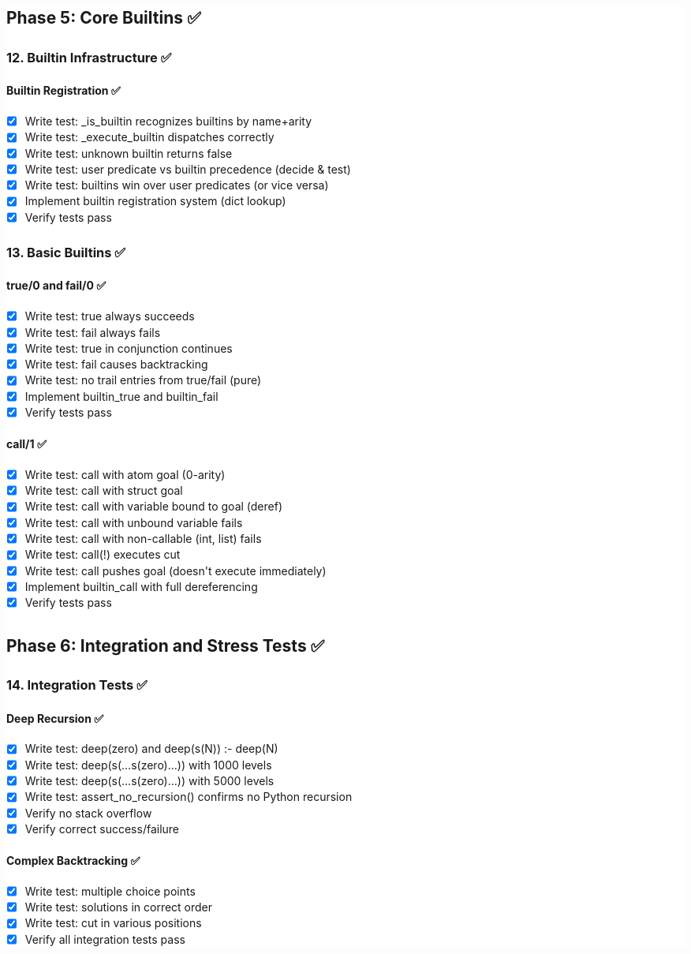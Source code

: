 ## Phase 5: Core Builtins ✅

### 12. Builtin Infrastructure ✅

#### Builtin Registration ✅
- [x] Write test: _is_builtin recognizes builtins by name+arity
- [x] Write test: _execute_builtin dispatches correctly
- [x] Write test: unknown builtin returns false
- [x] Write test: user predicate vs builtin precedence (decide & test)
- [x] Write test: builtins win over user predicates (or vice versa)
- [x] Implement builtin registration system (dict lookup)
- [x] Verify tests pass

### 13. Basic Builtins ✅

#### true/0 and fail/0 ✅
- [x] Write test: true always succeeds
- [x] Write test: fail always fails
- [x] Write test: true in conjunction continues
- [x] Write test: fail causes backtracking
- [x] Write test: no trail entries from true/fail (pure)
- [x] Implement builtin_true and builtin_fail
- [x] Verify tests pass

#### call/1 ✅
- [x] Write test: call with atom goal (0-arity)
- [x] Write test: call with struct goal
- [x] Write test: call with variable bound to goal (deref)
- [x] Write test: call with unbound variable fails
- [x] Write test: call with non-callable (int, list) fails
- [x] Write test: call(!) executes cut
- [x] Write test: call pushes goal (doesn't execute immediately)
- [x] Implement builtin_call with full dereferencing
- [x] Verify tests pass

## Phase 6: Integration and Stress Tests ✅

### 14. Integration Tests ✅

#### Deep Recursion ✅
- [x] Write test: deep(zero) and deep(s(N)) :- deep(N)
- [x] Write test: deep(s(...s(zero)...)) with 1000 levels
- [x] Write test: deep(s(...s(zero)...)) with 5000 levels
- [x] Write test: assert_no_recursion() confirms no Python recursion
- [x] Verify no stack overflow
- [x] Verify correct success/failure

#### Complex Backtracking ✅
- [x] Write test: multiple choice points
- [x] Write test: solutions in correct order
- [x] Write test: cut in various positions
- [x] Verify all integration tests pass
